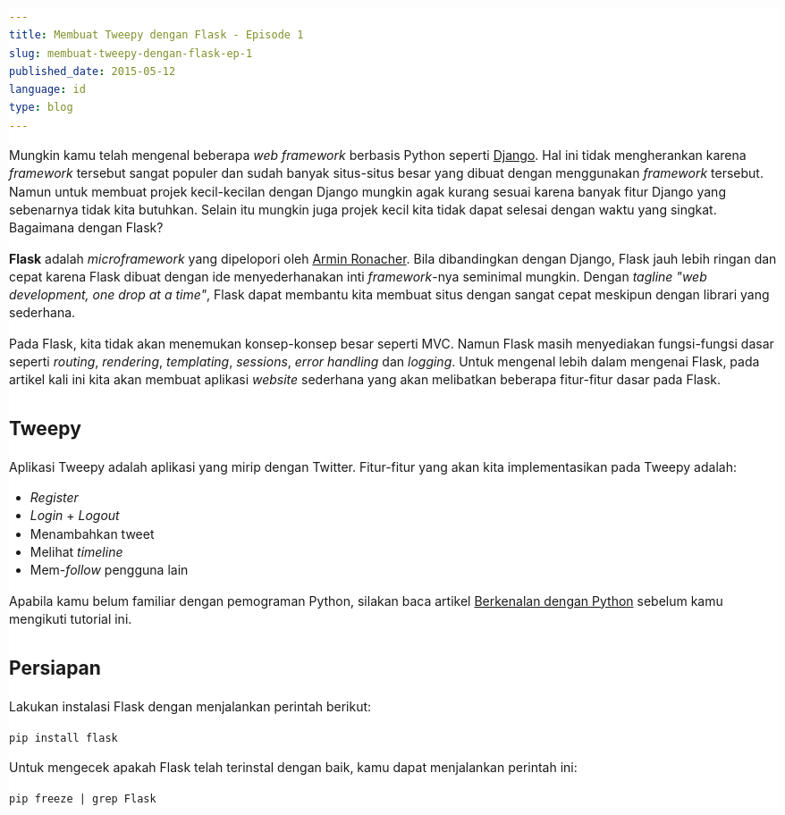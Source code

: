 ```yaml
---
title: Membuat Tweepy dengan Flask - Episode 1
slug: membuat-tweepy-dengan-flask-ep-1
published_date: 2015-05-12
language: id
type: blog
---
```


Mungkin kamu telah mengenal beberapa *web framework* berbasis Python seperti [Django](https://djangoproject.com). Hal ini tidak mengherankan karena *framework* tersebut sangat populer dan sudah banyak situs-situs besar yang dibuat dengan menggunakan *framework* tersebut. Namun untuk membuat projek kecil-kecilan dengan Django mungkin agak kurang sesuai karena banyak fitur Django yang sebenarnya tidak kita butuhkan. Selain itu mungkin juga projek kecil kita tidak dapat selesai dengan waktu yang singkat. Bagaimana dengan Flask?

**Flask** adalah *microframework* yang dipelopori oleh [Armin Ronacher](https://github.com/mitsuhiko). Bila dibandingkan dengan Django, Flask jauh lebih ringan dan cepat karena Flask dibuat dengan ide menyederhanakan inti *framework*-nya seminimal mungkin. Dengan *tagline* *"web development, one drop at a time"*, Flask dapat membantu kita membuat situs dengan sangat cepat meskipun dengan librari yang sederhana.

Pada Flask, kita tidak akan menemukan konsep-konsep besar seperti MVC. Namun Flask masih menyediakan fungsi-fungsi dasar seperti *routing*, *rendering*, *templating*, *sessions*, *error handling* dan *logging*. Untuk mengenal lebih dalam mengenai Flask, pada artikel kali ini kita akan membuat aplikasi *website* sederhana yang akan melibatkan beberapa fitur-fitur dasar pada Flask.

## Tweepy
Aplikasi Tweepy adalah aplikasi yang mirip dengan Twitter. Fitur-fitur yang akan kita implementasikan pada Tweepy adalah:

- *Register*
- *Login* + *Logout*
- Menambahkan tweet
- Melihat *timeline*
- Mem-*follow* pengguna lain

Apabila kamu belum familiar dengan pemograman Python, silakan baca artikel [Berkenalan dengan Python](/berkenalan-dengan-python.html) sebelum kamu mengikuti tutorial ini.

## Persiapan

Lakukan instalasi Flask dengan menjalankan perintah berikut:

```
pip install flask
```

Untuk mengecek apakah Flask telah terinstal dengan baik, kamu dapat menjalankan perintah ini:

```
pip freeze | grep Flask
```
